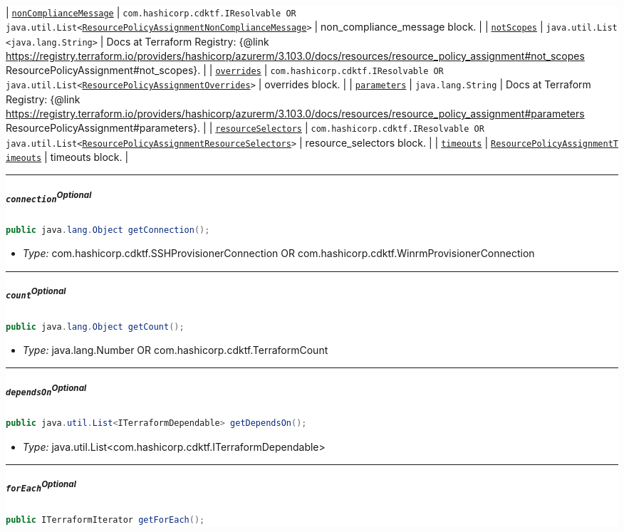 | <code><a href="#@cdktf/provider-azurerm.resourcePolicyAssignment.ResourcePolicyAssignmentConfig.property.nonComplianceMessage">nonComplianceMessage</a></code> | <code>com.hashicorp.cdktf.IResolvable OR java.util.List<<a href="#@cdktf/provider-azurerm.resourcePolicyAssignment.ResourcePolicyAssignmentNonComplianceMessage">ResourcePolicyAssignmentNonComplianceMessage</a>></code> | non_compliance_message block. |
| <code><a href="#@cdktf/provider-azurerm.resourcePolicyAssignment.ResourcePolicyAssignmentConfig.property.notScopes">notScopes</a></code> | <code>java.util.List<java.lang.String></code> | Docs at Terraform Registry: {@link https://registry.terraform.io/providers/hashicorp/azurerm/3.103.0/docs/resources/resource_policy_assignment#not_scopes ResourcePolicyAssignment#not_scopes}. |
| <code><a href="#@cdktf/provider-azurerm.resourcePolicyAssignment.ResourcePolicyAssignmentConfig.property.overrides">overrides</a></code> | <code>com.hashicorp.cdktf.IResolvable OR java.util.List<<a href="#@cdktf/provider-azurerm.resourcePolicyAssignment.ResourcePolicyAssignmentOverrides">ResourcePolicyAssignmentOverrides</a>></code> | overrides block. |
| <code><a href="#@cdktf/provider-azurerm.resourcePolicyAssignment.ResourcePolicyAssignmentConfig.property.parameters">parameters</a></code> | <code>java.lang.String</code> | Docs at Terraform Registry: {@link https://registry.terraform.io/providers/hashicorp/azurerm/3.103.0/docs/resources/resource_policy_assignment#parameters ResourcePolicyAssignment#parameters}. |
| <code><a href="#@cdktf/provider-azurerm.resourcePolicyAssignment.ResourcePolicyAssignmentConfig.property.resourceSelectors">resourceSelectors</a></code> | <code>com.hashicorp.cdktf.IResolvable OR java.util.List<<a href="#@cdktf/provider-azurerm.resourcePolicyAssignment.ResourcePolicyAssignmentResourceSelectors">ResourcePolicyAssignmentResourceSelectors</a>></code> | resource_selectors block. |
| <code><a href="#@cdktf/provider-azurerm.resourcePolicyAssignment.ResourcePolicyAssignmentConfig.property.timeouts">timeouts</a></code> | <code><a href="#@cdktf/provider-azurerm.resourcePolicyAssignment.ResourcePolicyAssignmentTimeouts">ResourcePolicyAssignmentTimeouts</a></code> | timeouts block. |

---

##### `connection`<sup>Optional</sup> <a name="connection" id="@cdktf/provider-azurerm.resourcePolicyAssignment.ResourcePolicyAssignmentConfig.property.connection"></a>

```java
public java.lang.Object getConnection();
```

- *Type:* com.hashicorp.cdktf.SSHProvisionerConnection OR com.hashicorp.cdktf.WinrmProvisionerConnection

---

##### `count`<sup>Optional</sup> <a name="count" id="@cdktf/provider-azurerm.resourcePolicyAssignment.ResourcePolicyAssignmentConfig.property.count"></a>

```java
public java.lang.Object getCount();
```

- *Type:* java.lang.Number OR com.hashicorp.cdktf.TerraformCount

---

##### `dependsOn`<sup>Optional</sup> <a name="dependsOn" id="@cdktf/provider-azurerm.resourcePolicyAssignment.ResourcePolicyAssignmentConfig.property.dependsOn"></a>

```java
public java.util.List<ITerraformDependable> getDependsOn();
```

- *Type:* java.util.List<com.hashicorp.cdktf.ITerraformDependable>

---

##### `forEach`<sup>Optional</sup> <a name="forEach" id="@cdktf/provider-azurerm.resourcePolicyAssignment.ResourcePolicyAssignmentConfig.property.forEach"></a>

```java
public ITerraformIterator getForEach();
```
